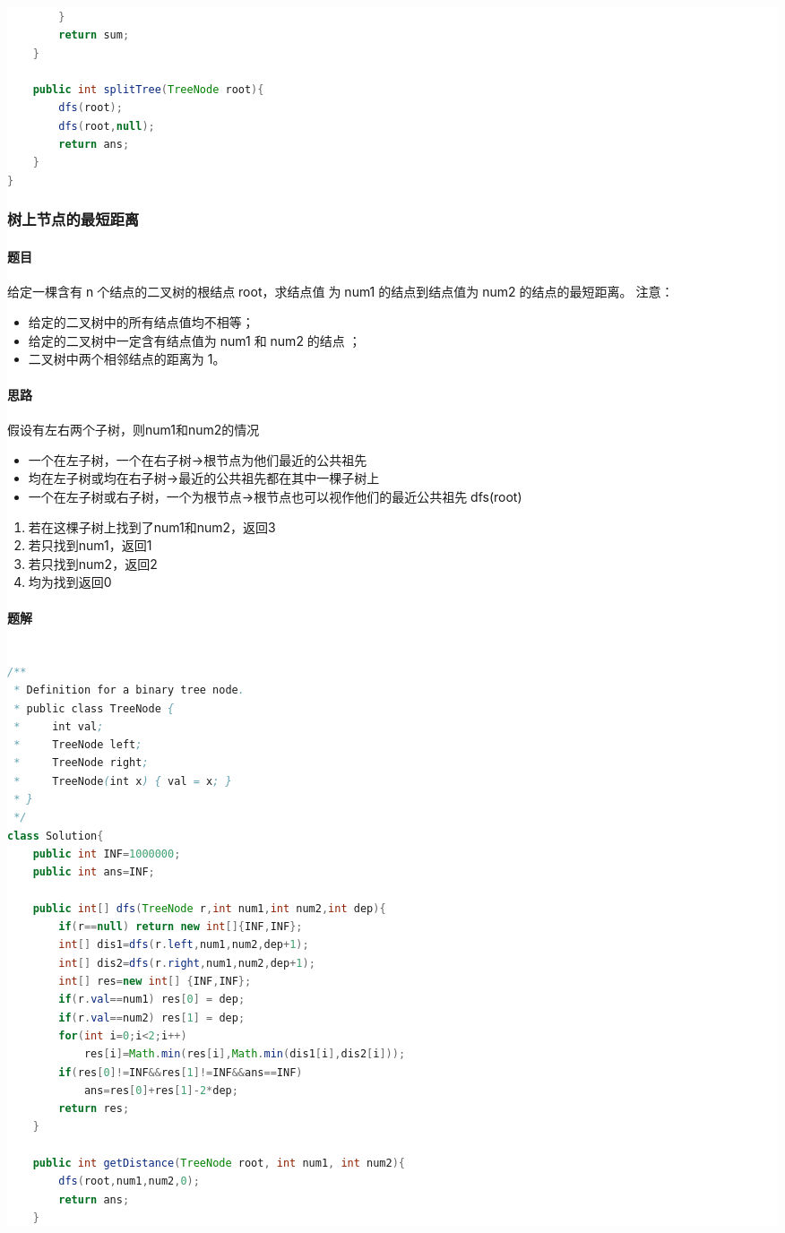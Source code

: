 ```java
		}
		return sum;
	}
	
	public int splitTree(TreeNode root){
		dfs(root);
		dfs(root,null);
		return ans;
	}
}
```

### 树上节点的最短距离
#### 题目
给定一棵含有 n 个结点的二叉树的根结点 root，求结点值 为 num1 的结点到结点值为 num2 的结点的最短距离。 注意： 
* 给定的二叉树中的所有结点值均不相等； 
* 给定的二叉树中一定含有结点值为 num1 和 num2 的结点 ； 
* 二叉树中两个相邻结点的距离为 1。
#### 思路
假设有左右两个子树，则num1和num2的情况
* 一个在左子树，一个在右子树->根节点为他们最近的公共祖先
* 均在左子树或均在右子树->最近的公共祖先都在其中一棵子树上
* 一个在左子树或右子树，一个为根节点->根节点也可以视作他们的最近公共祖先
dfs(root)
1. 若在这棵子树上找到了num1和num2，返回3
2. 若只找到num1，返回1
3. 若只找到num2，返回2
4. 均为找到返回0
#### 题解
```java

/**
 * Definition for a binary tree node.
 * public class TreeNode {
 *     int val;
 *     TreeNode left;
 *     TreeNode right;
 *     TreeNode(int x) { val = x; }
 * }
 */
class Solution{
	public int INF=1000000;
	public int ans=INF;
	
	public int[] dfs(TreeNode r,int num1,int num2,int dep){
		if(r==null) return new int[]{INF,INF};
		int[] dis1=dfs(r.left,num1,num2,dep+1);
		int[] dis2=dfs(r.right,num1,num2,dep+1);
		int[] res=new int[] {INF,INF};
		if(r.val==num1) res[0] = dep;
		if(r.val==num2) res[1] = dep;
		for(int i=0;i<2;i++)
			res[i]=Math.min(res[i],Math.min(dis1[i],dis2[i]));
		if(res[0]!=INF&&res[1]!=INF&&ans==INF)
			ans=res[0]+res[1]-2*dep;
		return res;
	}
	
	public int getDistance(TreeNode root, int num1, int num2){
		dfs(root,num1,num2,0);
		return ans;
	}
```